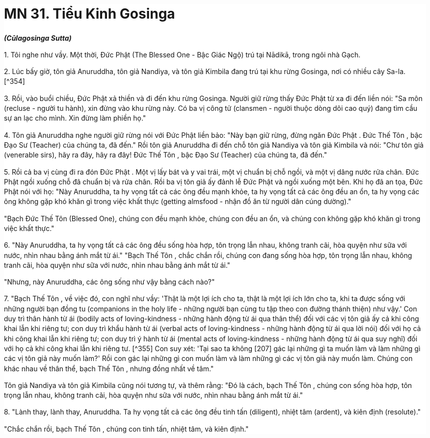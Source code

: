 # MN 31. Tiểu Kinh Gosinga
***(Cūlagosinga Sutta)***

1\. Tôi nghe như vầy. Một thời, Đức Phật (The Blessed One - Bậc Giác Ngộ) trú tại Nādikā, trong ngôi nhà Gạch.

2\. Lúc bấy giờ, tôn giả Anuruddha, tôn giả Nandiya, và tôn giả Kimbila đang trú tại khu rừng Gosinga, nơi có nhiều cây Sa-la. [^354]

3\. Rồi, vào buổi chiều, Đức Phật  xả thiền và đi đến khu rừng Gosinga. Người giữ rừng thấy Đức Phật  từ xa đi đến liền nói: "Sa môn (recluse - người tu hành), xin đừng vào khu rừng này. Có ba vị công tử (clansmen - người thuộc dòng dõi cao quý) đang tìm cầu sự an lạc cho mình. Xin đừng làm phiền họ."

4\. Tôn giả Anuruddha nghe người giữ rừng nói với Đức Phật  liền bảo: "Này bạn giữ rừng, đừng ngăn Đức Phật . Đức Thế Tôn , bậc Đạo Sư (Teacher) của chúng ta, đã đến." Rồi tôn giả Anuruddha đi đến chỗ tôn giả Nandiya và tôn giả Kimbila và nói: "Chư tôn giả (venerable sirs), hãy ra đây, hãy ra đây! Đức Thế Tôn , bậc Đạo Sư (Teacher) của chúng ta, đã đến."

5\. Rồi cả ba vị cùng đi ra đón Đức Phật . Một vị lấy bát và y vai trái, một vị chuẩn bị chỗ ngồi, và một vị dâng nước rửa chân. Đức Phật  ngồi xuống chỗ đã chuẩn bị và rửa chân. Rồi ba vị tôn giả ấy đảnh lễ Đức Phật  và ngồi xuống một bên. Khi họ đã an tọa, Đức Phật  nói với họ: "Này Anuruddha, ta hy vọng tất cả các ông đều mạnh khỏe, ta hy vọng tất cả các ông đều an ổn, ta hy vọng các ông không gặp khó khăn gì trong việc khất thực (getting almsfood - nhận đồ ăn từ người dân cúng dường)."

"Bạch Đức Thế Tôn (Blessed One), chúng con đều mạnh khỏe, chúng con đều an ổn, và chúng con không gặp khó khăn gì trong việc khất thực."

6\. "Này Anuruddha, ta hy vọng tất cả các ông đều sống hòa hợp, tôn trọng lẫn nhau, không tranh cãi, hòa quyện như sữa với nước, nhìn nhau bằng ánh mắt từ ái."
"Bạch Thế Tôn , chắc chắn rồi, chúng con đang sống hòa hợp, tôn trọng lẫn nhau, không tranh cãi, hòa quyện như sữa với nước, nhìn nhau bằng ánh mắt từ ái."

"Nhưng, này Anuruddha, các ông sống như vậy bằng cách nào?"


7\. "Bạch Thế Tôn , về việc đó, con nghĩ như vầy: 'Thật là một lợi ích cho ta, thật là một lợi ích lớn cho ta, khi ta được sống với những người bạn đồng tu (companions in the holy life - những người bạn cùng tu tập theo con đường thánh thiện) như vậy.' Con duy trì thân hành từ ái (bodily acts of loving-kindness - những hành động từ ái qua thân thể) đối với các vị tôn giả ấy cả khi công khai lẫn khi riêng tư; con duy trì khẩu hành từ ái (verbal acts of loving-kindness - những hành động từ ái qua lời nói) đối với họ cả khi công khai lẫn khi riêng tư; con duy trì ý hành từ ái (mental acts of loving-kindness - những hành động từ ái qua suy nghĩ) đối với họ cả khi công khai lẫn khi riêng tư. [^355] Con suy xét: 'Tại sao ta không [207] gác lại những gì ta muốn làm và làm những gì các vị tôn giả này muốn làm?' Rồi con gác lại những gì con muốn làm và làm những gì các vị tôn giả này muốn làm. Chúng con khác nhau về thân thể, bạch Thế Tôn , nhưng đồng nhất về tâm."

Tôn giả Nandiya và tôn giả Kimbila cũng nói tương tự, và thêm rằng: "Đó là cách, bạch Thế Tôn , chúng con sống hòa hợp, tôn trọng lẫn nhau, không tranh cãi, hòa quyện như sữa với nước, nhìn nhau bằng ánh mắt từ ái."

8\. "Lành thay, lành thay, Anuruddha. Ta hy vọng tất cả các ông đều tinh tấn (diligent), nhiệt tâm (ardent), và kiên định (resolute)."

"Chắc chắn rồi, bạch Thế Tôn , chúng con tinh tấn, nhiệt tâm, và kiên định."
